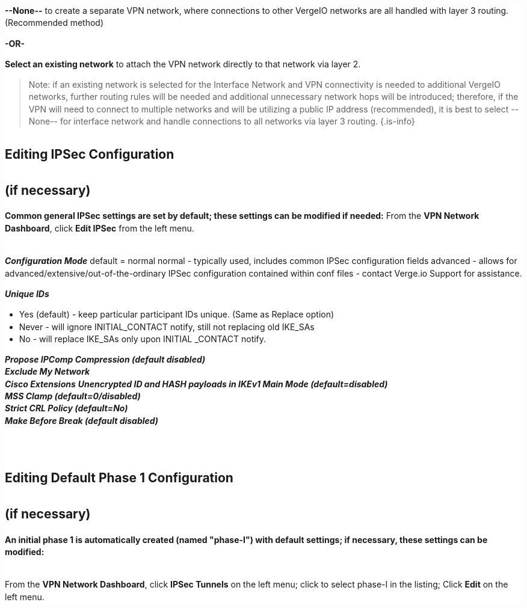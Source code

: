 **--None--** to create a separate VPN network, where connections to other VergeIO networks are all handled with layer 3 routing. (Recommended method)

**-OR-**

**Select an existing network** to attach the VPN network directly to that network via layer 2.

> Note: if an existing network is selected for the Interface Network and VPN connectivity is needed 
> to additional VergeIO networks, further routing rules will be needed and additional unnecessary network hops will be introduced; therefore, if the VPN will need to connect to multiple networks and will be utilizing a public IP address (recommended), it is best to select --None-- for interface network and handle connections to all networks via layer 3 routing.
{.is-info}



## Editing IPSec Configuration 
## (if necessary)
<a name="editipsec"></a>

**Common general IPSec settings are set by default; these settings can be modified if needed:** From the **VPN Network Dashboard**, click **Edit IPSec** from the left menu.  
 

  
***Configuration Mode***
default = normal normal - typically used, includes common IPSec configuration fields advanced - allows for advanced/extensive/out-of-the-ordinary IPSec configuration contained within conf files - contact []()Verge.io Support for assistance.

  
***Unique IDs***
-   Yes (default) - keep particular participant IDs unique. (Same as Replace option)
-   Never - will ignore INITIAL\_CONTACT notify, still not replacing old IKE\_SAs
-   No - will replace IKE\_SAs only upon INITIAL \_CONTACT notify.

  
***Propose IPComp Compression (default disabled)***  
***Exclude My Network***  
***Cisco Extensions*** ***Unencrypted ID and HASH payloads in IKEv1 Main Mode (default=disabled)***  
***MSS Clamp (default=0/disabled)***  
***Strict CRL Policy (default=No)***  
***Make Before Break (default disabled)***  
 
<br>
 

## Editing Default Phase 1 Configuration 
## (if necessary)
<a name="editphase1"></a>

**An initial phase 1 is automatically created (named "phase-I") with default settings; if necessary, these settings can be modified:**  
 

From the **VPN Network Dashboard**, click **IPSec Tunnels** on the left menu; click to select phase-I in the listing; Click **Edit** on the left menu.
